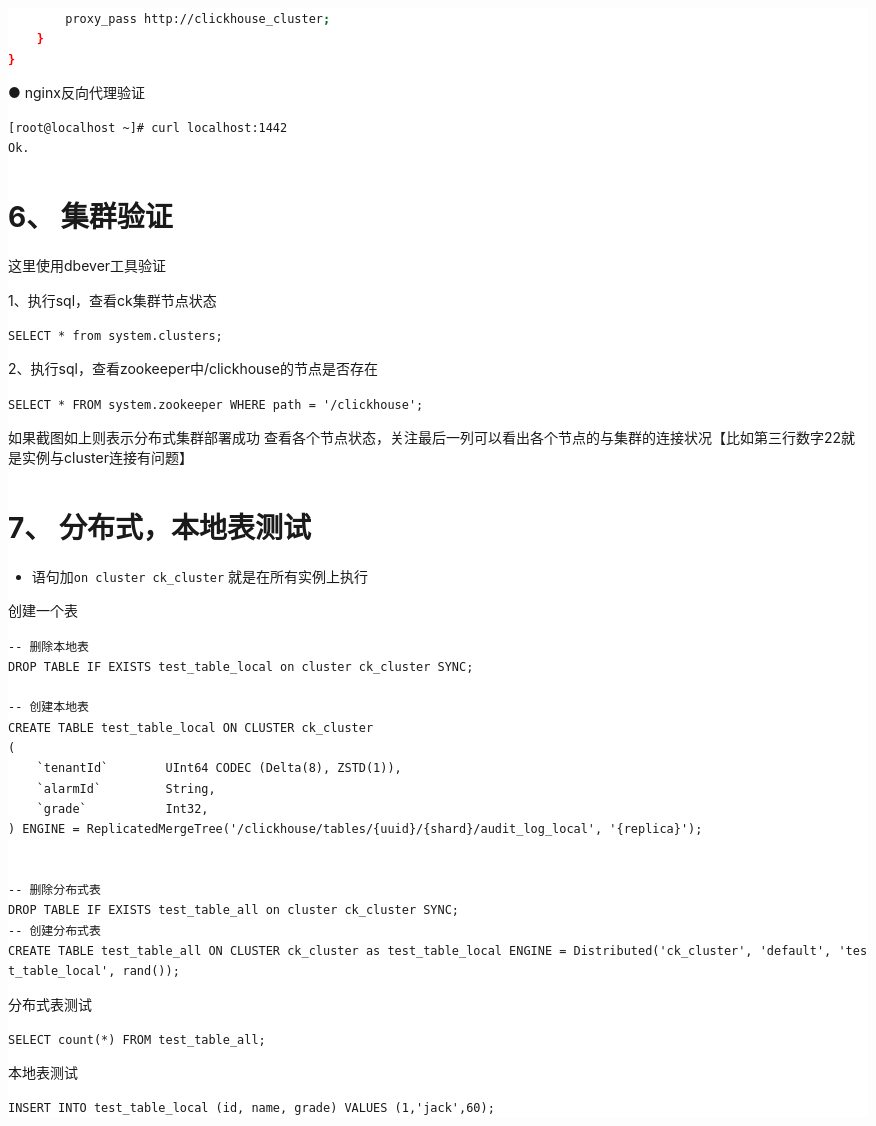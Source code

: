 ```bash
        proxy_pass http://clickhouse_cluster;
    }
}
```

● nginx反向代理验证

```
[root@localhost ~]# curl localhost:1442
Ok.
```

# 6、 集群验证

这里使用dbever工具验证

1、执行sql，查看ck集群节点状态

```
SELECT * from system.clusters;
```
2、执行sql，查看zookeeper中/clickhouse的节点是否存在
```
SELECT * FROM system.zookeeper WHERE path = '/clickhouse';
```

如果截图如上则表示分布式集群部署成功
 查看各个节点状态，关注最后一列可以看出各个节点的与集群的连接状况【比如第三行数字22就是实例与cluster连接有问题】


# 7、 分布式，本地表测试

- 语句加`on cluster ck_cluster` 就是在所有实例上执行

创建一个表
```
-- 删除本地表
DROP TABLE IF EXISTS test_table_local on cluster ck_cluster SYNC;

-- 创建本地表
CREATE TABLE test_table_local ON CLUSTER ck_cluster
(
    `tenantId`        UInt64 CODEC (Delta(8), ZSTD(1)),
    `alarmId`         String,
    `grade`           Int32,
) ENGINE = ReplicatedMergeTree('/clickhouse/tables/{uuid}/{shard}/audit_log_local', '{replica}');


-- 删除分布式表
DROP TABLE IF EXISTS test_table_all on cluster ck_cluster SYNC;
-- 创建分布式表
CREATE TABLE test_table_all ON CLUSTER ck_cluster as test_table_local ENGINE = Distributed('ck_cluster', 'default', 'test_table_local', rand());
```

分布式表测试
```
SELECT count(*) FROM test_table_all;
```
本地表测试

```
INSERT INTO test_table_local (id, name, grade) VALUES (1,'jack',60);
```
